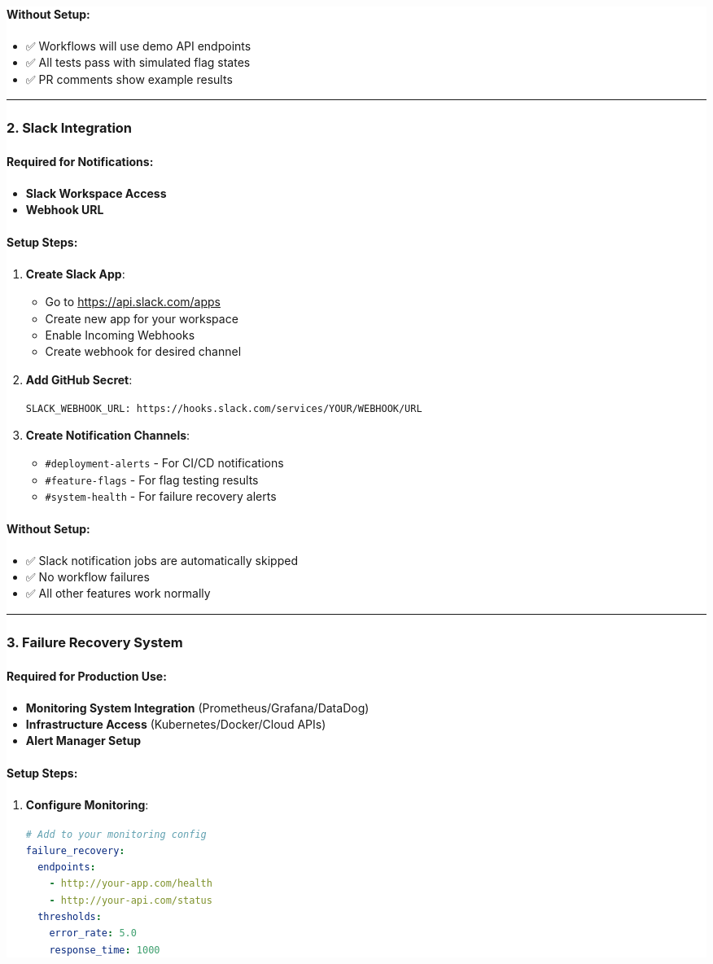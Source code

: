#### Without Setup:
- ✅ Workflows will use demo API endpoints
- ✅ All tests pass with simulated flag states
- ✅ PR comments show example results

---

### 2. Slack Integration

#### Required for Notifications:
- **Slack Workspace Access**
- **Webhook URL**

#### Setup Steps:
1. **Create Slack App**:
   - Go to https://api.slack.com/apps
   - Create new app for your workspace
   - Enable Incoming Webhooks
   - Create webhook for desired channel

2. **Add GitHub Secret**:
   ```
   SLACK_WEBHOOK_URL: https://hooks.slack.com/services/YOUR/WEBHOOK/URL
   ```

3. **Create Notification Channels**:
   - `#deployment-alerts` - For CI/CD notifications
   - `#feature-flags` - For flag testing results
   - `#system-health` - For failure recovery alerts

#### Without Setup:
- ✅ Slack notification jobs are automatically skipped
- ✅ No workflow failures
- ✅ All other features work normally

---

### 3. Failure Recovery System

#### Required for Production Use:
- **Monitoring System Integration** (Prometheus/Grafana/DataDog)
- **Infrastructure Access** (Kubernetes/Docker/Cloud APIs)
- **Alert Manager Setup**

#### Setup Steps:
1. **Configure Monitoring**:
   ```yaml
   # Add to your monitoring config
   failure_recovery:
     endpoints:
       - http://your-app.com/health
       - http://your-api.com/status
     thresholds:
       error_rate: 5.0
       response_time: 1000
   ```
